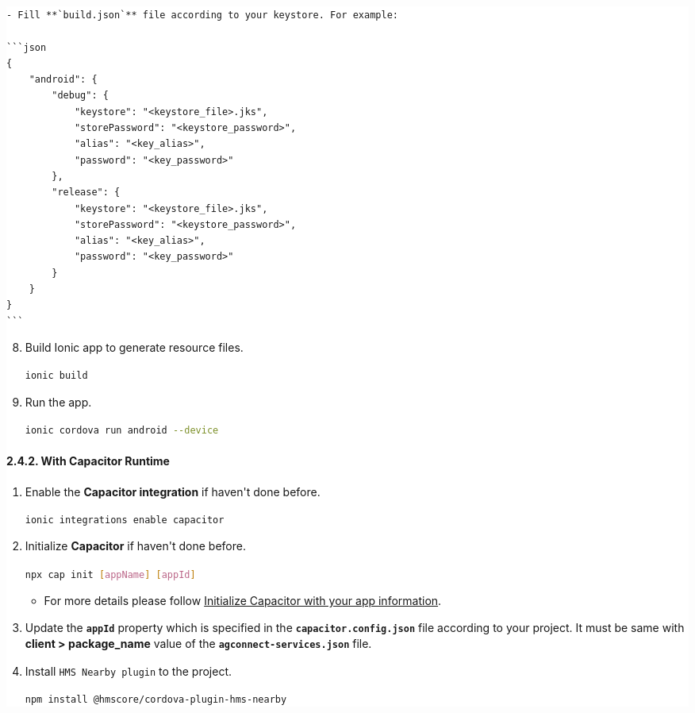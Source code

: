     - Fill **`build.json`** file according to your keystore. For example:

    ```json
    {
        "android": {
            "debug": {
                "keystore": "<keystore_file>.jks",
                "storePassword": "<keystore_password>",
                "alias": "<key_alias>",
                "password": "<key_password>"
            },
            "release": {
                "keystore": "<keystore_file>.jks",
                "storePassword": "<keystore_password>",
                "alias": "<key_alias>",
                "password": "<key_password>"
            }
        }
    }
    ```

8. Build Ionic app to generate resource files.

    ```bash
    ionic build
    ```

9. Run the app.

   ```bash
   ionic cordova run android --device
   ```

#### 2.4.2. With Capacitor Runtime

1. Enable the **Capacitor integration** if haven't done before.

   ```bash
   ionic integrations enable capacitor
   ```

2. Initialize **Capacitor** if haven't done before.

    ```bash
    npx cap init [appName] [appId]
    ```

    - For more details please follow [Initialize Capacitor with your app information](https://capacitorjs.com/docs/getting-started/with-ionic#initialize-capacitor-with-your-app-information).

3. Update the **`appId`** property which is specified in the **`capacitor.config.json`** file according to your project. It must be same with **client > package_name** value of the **`agconnect-services.json`** file.

4. Install `HMS Nearby plugin` to the project.

    ```bash
    npm install @hmscore/cordova-plugin-hms-nearby
    ```
